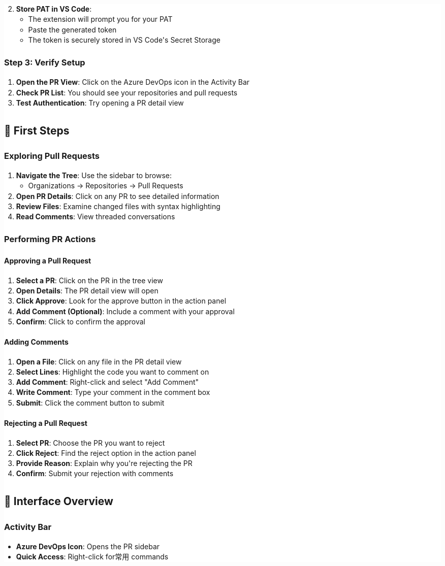 2. **Store PAT in VS Code**:
   - The extension will prompt you for your PAT
   - Paste the generated token
   - The token is securely stored in VS Code's Secret Storage

### Step 3: Verify Setup

1. **Open the PR View**: Click on the Azure DevOps icon in the Activity Bar
2. **Check PR List**: You should see your repositories and pull requests
3. **Test Authentication**: Try opening a PR detail view

## 🎯 First Steps

### Exploring Pull Requests

1. **Navigate the Tree**: Use the sidebar to browse:
   - Organizations → Repositories → Pull Requests
2. **Open PR Details**: Click on any PR to see detailed information
3. **Review Files**: Examine changed files with syntax highlighting
4. **Read Comments**: View threaded conversations

### Performing PR Actions

#### Approving a Pull Request

1. **Select a PR**: Click on the PR in the tree view
2. **Open Details**: The PR detail view will open
3. **Click Approve**: Look for the approve button in the action panel
4. **Add Comment (Optional)**: Include a comment with your approval
5. **Confirm**: Click to confirm the approval

#### Adding Comments

1. **Open a File**: Click on any file in the PR detail view
2. **Select Lines**: Highlight the code you want to comment on
3. **Add Comment**: Right-click and select "Add Comment"
4. **Write Comment**: Type your comment in the comment box
5. **Submit**: Click the comment button to submit

#### Rejecting a Pull Request

1. **Select PR**: Choose the PR you want to reject
2. **Click Reject**: Find the reject option in the action panel
3. **Provide Reason**: Explain why you're rejecting the PR
4. **Confirm**: Submit your rejection with comments

## 🎨 Interface Overview

### Activity Bar
- **Azure DevOps Icon**: Opens the PR sidebar
- **Quick Access**: Right-click for常用 commands

